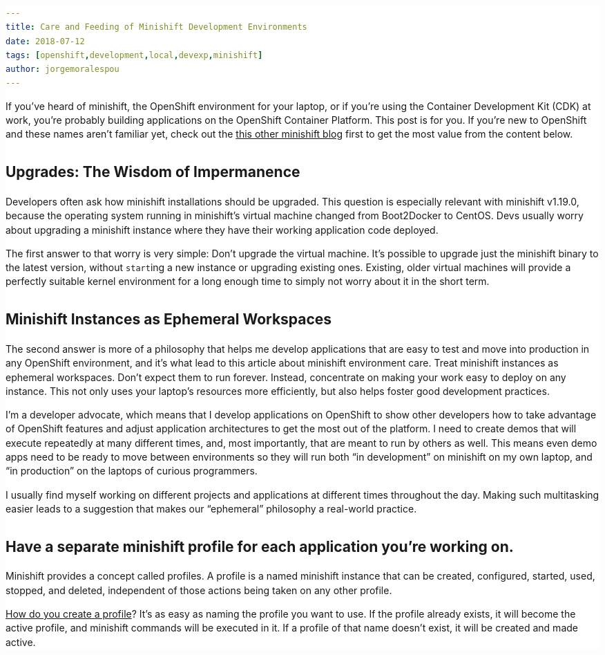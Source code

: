 ```yaml
---
title: Care and Feeding of Minishift Development Environments
date: 2018-07-12
tags: [openshift,development,local,devexp,minishift]
author: jorgemoralespou
---
```


If you’ve heard of minishift, the OpenShift environment for your laptop, or if you’re using the Container Development Kit (CDK) at work, you’re probably building applications on the OpenShift Container Platform. This post is for you. If you’re new to OpenShift and these names aren’t familiar yet, check out the [this other minishift blog](https://blog.openshift.com/minishift-enterprise-installation/) first to get the most value from the content below.

## Upgrades: The Wisdom of Impermanence

Developers often ask how minishift installations should be upgraded. This question is especially relevant with minishift v1.19.0, because the operating system running in minishift’s virtual machine changed from Boot2Docker to CentOS. Devs usually worry about upgrading a minishift instance where they have their working application code deployed.

The first answer to that worry is very simple: Don’t upgrade the virtual machine. It’s possible to upgrade just the minishift binary to the latest version, without `start`ing a new instance or upgrading existing ones. Existing, older virtual machines will provide a perfectly suitable kernel environment for a long enough time to simply not worry about it in the short term.

## Minishift Instances as Ephemeral Workspaces
The second answer is more of a philosophy that helps me develop applications that are easy to test and move into production in any OpenShift environment, and it’s what lead to this article about minishift environment care. Treat minishift instances as ephemeral workspaces. Don’t expect them to run forever. Instead, concentrate on making your work easy to deploy on any instance. This not only uses your laptop’s resources more efficiently, but also helps foster good development practices.

I’m a developer advocate, which means that I develop applications on OpenShift to show other developers how to take advantage of OpenShift features and adjust application architectures to get the most out of the platform. I need to create demos that will execute repeatedly at many different times, and, most importantly, that are meant to run by others as well. This means even demo apps need to be ready to move between environments so they will run both “in development” on minishift on my own laptop, and “in production” on the laptops of curious programmers.

I usually find myself working on different projects and applications at different times throughout the day. Making such multitasking easier leads to a suggestion that makes our “ephemeral” philosophy a real-world practice.

## Have a separate minishift profile for each application you’re working on.
Minishift provides a concept called profiles. A profile is a named minishift instance that can be created, configured, started, used, stopped, and deleted, independent of those actions being taken on any other profile.

[How do you create a profile](https://docs.openshift.org/latest/minishift/using/profiles.html#creating-profiles)? It’s as easy as naming the profile you want to use. If the profile already exists, it will become the active profile, and minishift commands will be executed in it. If a profile of that name doesn’t exist, it will be created and made active.
